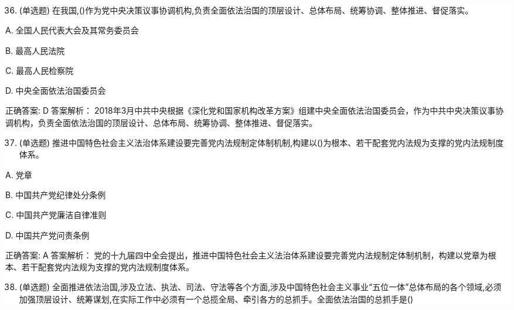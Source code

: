 

36. (单选题)
在我国,()作为党中央决策议事协调机构,负责全面依法治国的顶层设计、总体布局、统筹协调、整体推进、督促落实。



A.
 全国人民代表大会及其常务委员会



B.
最高人民法院



C.
最高人民检察院



D.
中央全面依法治国委员会



正确答案: D
答案解析：
2018年3月中共中央根据《深化党和国家机构改革方案》组建中央全面依法治国委员会，作为中共中央决策议事协调机构，负责全面依法治国的顶层设计、总体布局、统筹协调、整体推进、督促落实。



37. (单选题)
推进中国特色社会主义法治体系建设要完善党内法规制定体制机制,构建以()为根本、若干配套党内法规为支撑的党内法规制度体系。



A.
 党章



B.
 中国共产党纪律处分条例



C.
中国共产党廉洁自律准则



D.
中国共产党问责条例



正确答案: A
答案解析：
党的十九届四中全会提出，推进中国特色社会主义法治体系建设要完善党内法规制定体制机制，构建以党章为根本、若干配套党内法规为支撑的党内法规制度体系。



38. (单选题)
全面推进依法治国,涉及立法、执法、司法、守法等各个方面,涉及中国特色社会主义事业“五位一体”总体布局的各个领域,必须加强顶层设计、统筹谋划,在实际工作中必须有一个总揽全局、牵引各方的总抓手。全面依法治国的总抓手是()

